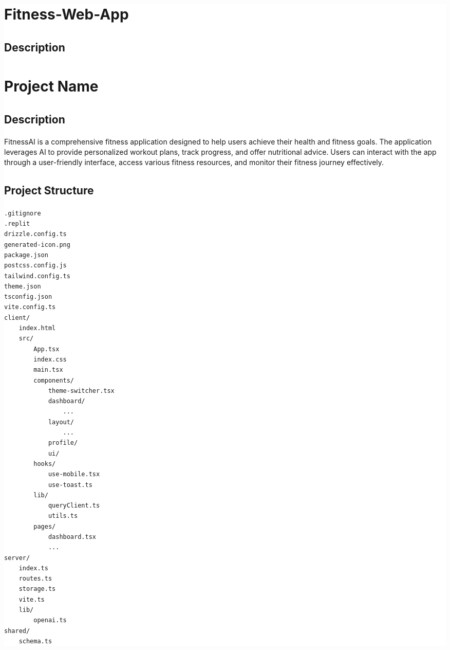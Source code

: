 # Fitness-Web-App

## Description

# Project Name

## Description

FitnessAI is a comprehensive fitness application designed to help users achieve their health and fitness goals. The application leverages AI to provide personalized workout plans, track progress, and offer nutritional advice. Users can interact with the app through a user-friendly interface, access various fitness resources, and monitor their fitness journey effectively.

## Project Structure

```
.gitignore
.replit
drizzle.config.ts
generated-icon.png
package.json
postcss.config.js
tailwind.config.ts
theme.json
tsconfig.json
vite.config.ts
client/
    index.html
    src/
        App.tsx
        index.css
        main.tsx
        components/
            theme-switcher.tsx
            dashboard/
                ...
            layout/
                ...
            profile/
            ui/
        hooks/
            use-mobile.tsx
            use-toast.ts
        lib/
            queryClient.ts
            utils.ts
        pages/
            dashboard.tsx
            ...
server/
    index.ts
    routes.ts
    storage.ts
    vite.ts
    lib/
        openai.ts
shared/
    schema.ts
```
